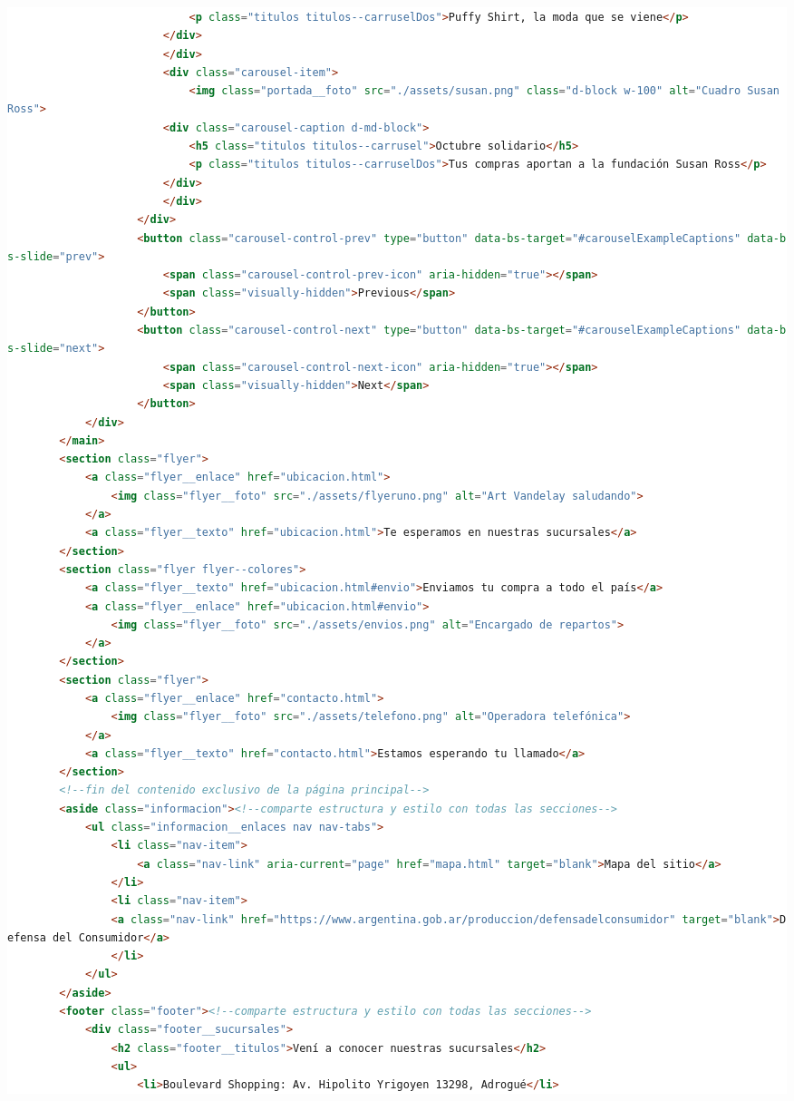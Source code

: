 ```html
                            <p class="titulos titulos--carruselDos">Puffy Shirt, la moda que se viene</p>
                        </div>
                        </div>
                        <div class="carousel-item">
                            <img class="portada__foto" src="./assets/susan.png" class="d-block w-100" alt="Cuadro Susan Ross">
                        <div class="carousel-caption d-md-block">
                            <h5 class="titulos titulos--carrusel">Octubre solidario</h5>
                            <p class="titulos titulos--carruselDos">Tus compras aportan a la fundación Susan Ross</p>
                        </div>
                        </div>
                    </div>
                    <button class="carousel-control-prev" type="button" data-bs-target="#carouselExampleCaptions" data-bs-slide="prev">
                        <span class="carousel-control-prev-icon" aria-hidden="true"></span>
                        <span class="visually-hidden">Previous</span>
                    </button>
                    <button class="carousel-control-next" type="button" data-bs-target="#carouselExampleCaptions" data-bs-slide="next">
                        <span class="carousel-control-next-icon" aria-hidden="true"></span>
                        <span class="visually-hidden">Next</span>
                    </button>
            </div>
        </main>
        <section class="flyer">
            <a class="flyer__enlace" href="ubicacion.html">
                <img class="flyer__foto" src="./assets/flyeruno.png" alt="Art Vandelay saludando">
            </a>
            <a class="flyer__texto" href="ubicacion.html">Te esperamos en nuestras sucursales</a>
        </section>
        <section class="flyer flyer--colores">
            <a class="flyer__texto" href="ubicacion.html#envio">Enviamos tu compra a todo el país</a>
            <a class="flyer__enlace" href="ubicacion.html#envio">
                <img class="flyer__foto" src="./assets/envios.png" alt="Encargado de repartos">
            </a>
        </section>
        <section class="flyer">
            <a class="flyer__enlace" href="contacto.html">
                <img class="flyer__foto" src="./assets/telefono.png" alt="Operadora telefónica">
            </a>
            <a class="flyer__texto" href="contacto.html">Estamos esperando tu llamado</a>
        </section>
        <!--fin del contenido exclusivo de la página principal-->
        <aside class="informacion"><!--comparte estructura y estilo con todas las secciones-->
            <ul class="informacion__enlaces nav nav-tabs">
                <li class="nav-item">
                    <a class="nav-link" aria-current="page" href="mapa.html" target="blank">Mapa del sitio</a>
                </li>
                <li class="nav-item">
                <a class="nav-link" href="https://www.argentina.gob.ar/produccion/defensadelconsumidor" target="blank">Defensa del Consumidor</a>
                </li>
            </ul>
        </aside>
        <footer class="footer"><!--comparte estructura y estilo con todas las secciones-->
            <div class="footer__sucursales">
                <h2 class="footer__titulos">Vení a conocer nuestras sucursales</h2>
                <ul>
                    <li>Boulevard Shopping: Av. Hipolito Yrigoyen 13298, Adrogué</li>
```